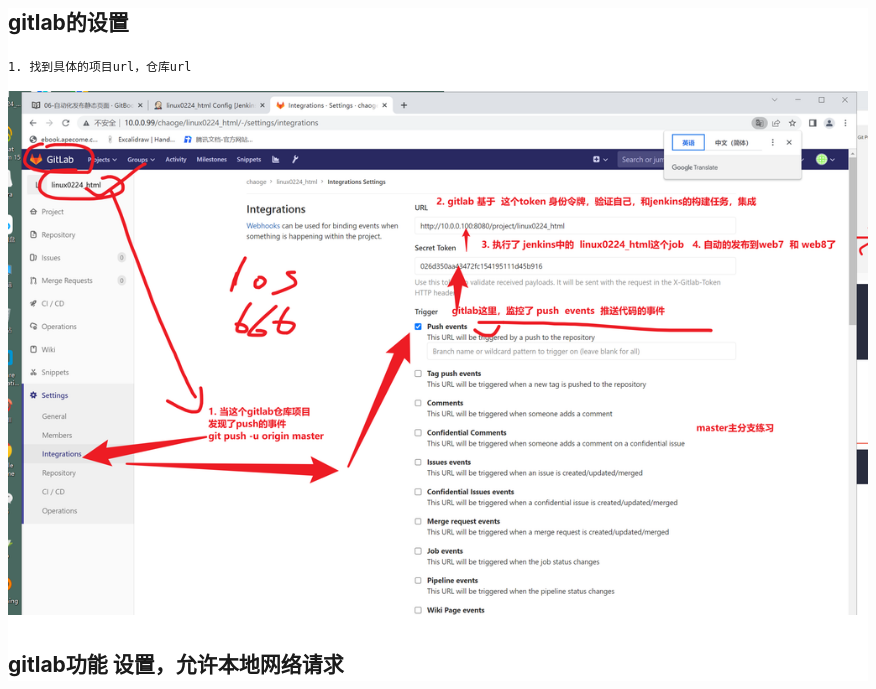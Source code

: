 





## gitlab的设置

```
1. 找到具体的项目url，仓库url

```

![1658374984917](pic/1658374984917.png)

## gitlab功能 设置，允许本地网络请求
